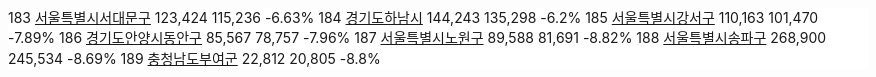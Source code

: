   <tr class="item">
    <td>183</td>
    <td><a href="/apt/서울특별시서대문구">서울특별시서대문구</a></td>
    <td>123,424</td>
    <td>115,236</td>
    <td>-6.63%</td>
  </tr>

  <tr class="item">
    <td>184</td>
    <td><a href="/apt/경기도하남시">경기도하남시</a></td>
    <td>144,243</td>
    <td>135,298</td>
    <td>-6.2%</td>
  </tr>

  <tr class="item">
    <td>185</td>
    <td><a href="/apt/서울특별시강서구">서울특별시강서구</a></td>
    <td>110,163</td>
    <td>101,470</td>
    <td>-7.89%</td>
  </tr>

  <tr class="item">
    <td>186</td>
    <td><a href="/apt/경기도안양시동안구">경기도안양시동안구</a></td>
    <td>85,567</td>
    <td>78,757</td>
    <td>-7.96%</td>
  </tr>

  <tr class="item">
    <td>187</td>
    <td><a href="/apt/서울특별시노원구">서울특별시노원구</a></td>
    <td>89,588</td>
    <td>81,691</td>
    <td>-8.82%</td>
  </tr>

  <tr class="item">
    <td>188</td>
    <td><a href="/apt/서울특별시송파구">서울특별시송파구</a></td>
    <td>268,900</td>
    <td>245,534</td>
    <td>-8.69%</td>
  </tr>

  <tr class="item">
    <td>189</td>
    <td><a href="/apt/충청남도부여군">충청남도부여군</a></td>
    <td>22,812</td>
    <td>20,805</td>
    <td>-8.8%</td>
  </tr>

